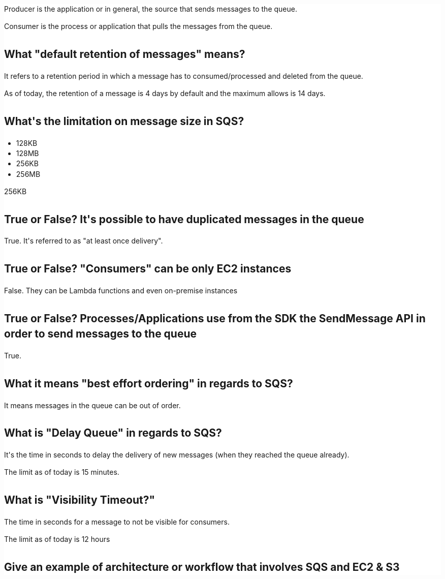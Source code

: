 Producer is the application or in general, the source that sends messages to the queue.   
   
Consumer is the process or application that pulls the messages from the queue.   
   
## What "default retention of messages" means?   
   
It refers to a retention period in which a message has to consumed/processed and deleted from the queue.   
   
As of today, the retention of a message is 4 days by default and the maximum allows is 14 days.   
   
## What's the limitation on message size in SQS?   
   
   
- 128KB   
- 128MB   
- 256KB   
- 256MB   
   
256KB   
   
## True or False? It's possible to have duplicated messages in the queue   
   
True. It's referred to as "at least once delivery".   
   
## True or False? "Consumers" can be only EC2 instances   
   
False. They can be Lambda functions and even on-premise instances   
   
## True or False? Processes/Applications use from the SDK the SendMessage API in order to send messages to the queue   
   
True.   
   
## What it means "best effort ordering" in regards to SQS?   
   
It means messages in the queue can be out of order.   
   
## What is "Delay Queue" in regards to SQS?   
   
It's the time in seconds to delay the delivery of new messages (when they reached the queue already).   
   
The limit as of today is 15 minutes.   
   
## What is "Visibility Timeout?"   
   
The time in seconds for a message to not be visible for consumers.   
   
The limit as of today is 12 hours   
   
## Give an example of architecture or workflow that involves SQS and EC2 & S3   
   